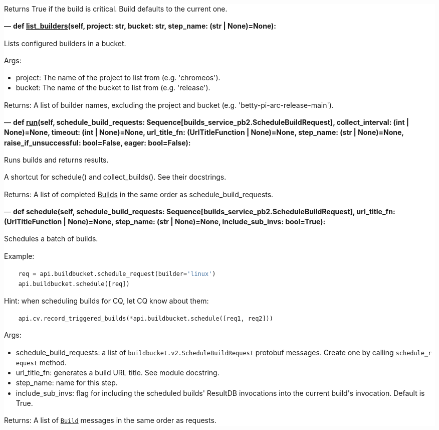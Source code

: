 Returns True if the build is critical. Build defaults to the current one.
    

&mdash; **def [list\_builders](/recipe_modules/buildbucket/api.py#685)(self, project: str, bucket: str, step_name: (str | None)=None):**

Lists configured builders in a bucket.

Args:
*   project: The name of the project to list from (e.g. 'chromeos').
*   bucket: The name of the bucket to list from (e.g. 'release').

Returns:
  A list of builder names, excluding the project and bucket
  (e.g. 'betty-pi-arc-release-main').

&mdash; **def [run](/recipe_modules/buildbucket/api.py#326)(self, schedule_build_requests: Sequence[builds_service_pb2.ScheduleBuildRequest], collect_interval: (int | None)=None, timeout: (int | None)=None, url_title_fn: (UrlTitleFunction | None)=None, step_name: (str | None)=None, raise_if_unsuccessful: bool=False, eager: bool=False):**

Runs builds and returns results.

A shortcut for schedule() and collect_builds().
See their docstrings.

Returns:
  A list of completed
  [Builds](https://chromium.googlesource.com/infra/luci/luci-go/+/main/buildbucket/proto/build.proto)
  in the same order as schedule_build_requests.

&mdash; **def [schedule](/recipe_modules/buildbucket/api.py#580)(self, schedule_build_requests: Sequence[builds_service_pb2.ScheduleBuildRequest], url_title_fn: (UrlTitleFunction | None)=None, step_name: (str | None)=None, include_sub_invs: bool=True):**

Schedules a batch of builds.

Example:
```python
    req = api.buildbucket.schedule_request(builder='linux')
    api.buildbucket.schedule([req])
```

Hint: when scheduling builds for CQ, let CQ know about them:
```python
    api.cv.record_triggered_builds(*api.buildbucket.schedule([req1, req2]))
```

Args:
*   schedule_build_requests: a list of `buildbucket.v2.ScheduleBuildRequest`
    protobuf messages. Create one by calling `schedule_request` method.
*   url_title_fn: generates a build URL title. See module docstring.
*   step_name: name for this step.
*   include_sub_invs: flag for including the scheduled builds' ResultDB
      invocations into the current build's invocation. Default is True.

Returns:
  A list of
  [`Build`](https://chromium.googlesource.com/infra/luci/luci-go/+/main/buildbucket/proto/build.proto)
  messages in the same order as requests.
